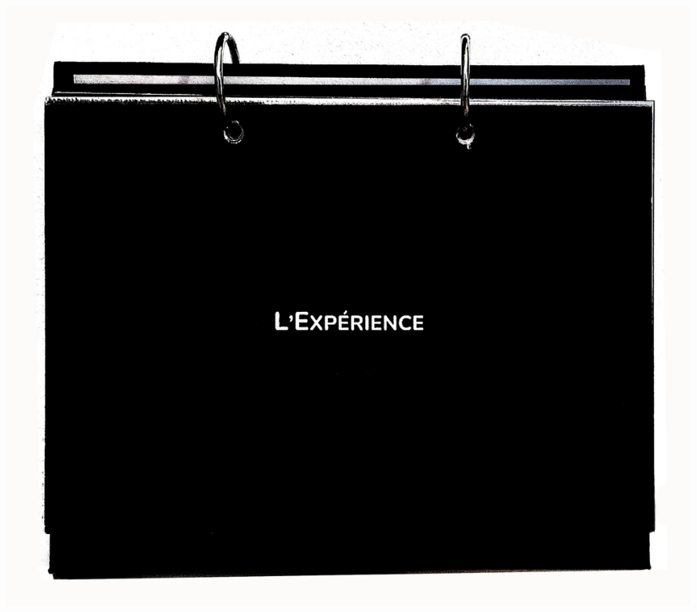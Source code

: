 <div class="display-container">
  <img onclick="Zoom(this)" class="mySlides img-gallery" src="/css/image/image_projets/image_projet_bac/img13.jpg" style="width:100%; display: block;">